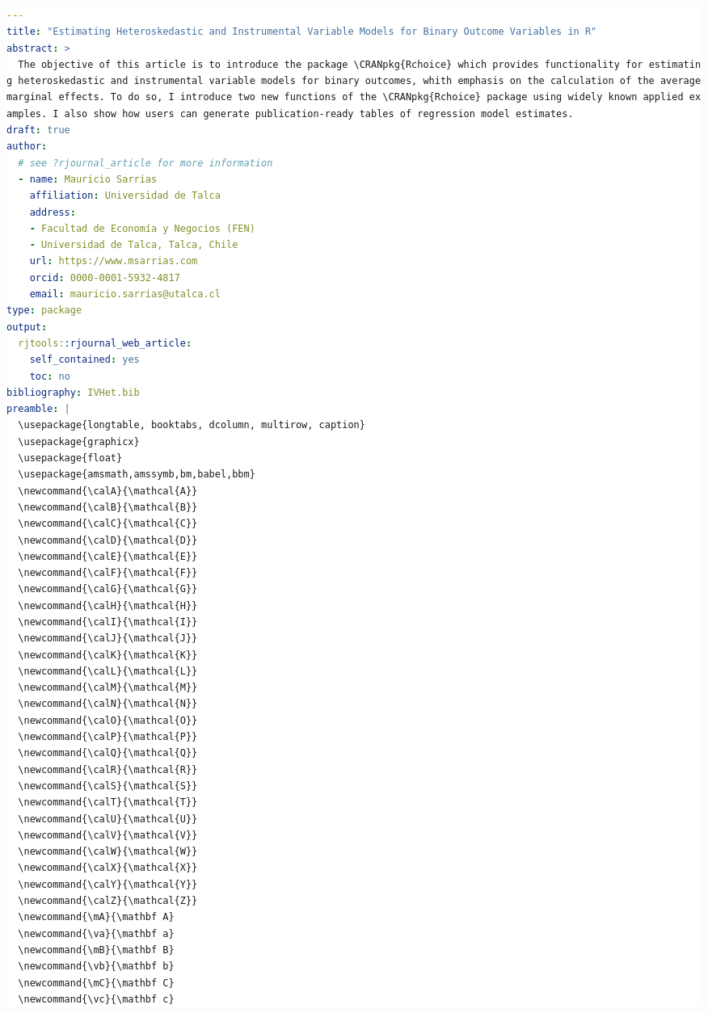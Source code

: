 ```yaml
---
title: "Estimating Heteroskedastic and Instrumental Variable Models for Binary Outcome Variables in R"
abstract: >
  The objective of this article is to introduce the package \CRANpkg{Rchoice} which provides functionality for estimating heteroskedastic and instrumental variable models for binary outcomes, whith emphasis on the calculation of the average marginal effects. To do so, I introduce two new functions of the \CRANpkg{Rchoice} package using widely known applied examples. I also show how users can generate publication-ready tables of regression model estimates. 
draft: true
author:  
  # see ?rjournal_article for more information
  - name: Mauricio Sarrias
    affiliation: Universidad de Talca
    address:
    - Facultad de Economía y Negocios (FEN)
    - Universidad de Talca, Talca, Chile
    url: https://www.msarrias.com
    orcid: 0000-0001-5932-4817
    email: mauricio.sarrias@utalca.cl
type: package
output: 
  rjtools::rjournal_web_article:
    self_contained: yes
    toc: no
bibliography: IVHet.bib
preamble: |
  \usepackage{longtable, booktabs, dcolumn, multirow, caption}
  \usepackage{graphicx}
  \usepackage{float}
  \usepackage{amsmath,amssymb,bm,babel,bbm}
  \newcommand{\calA}{\mathcal{A}}
  \newcommand{\calB}{\mathcal{B}}
  \newcommand{\calC}{\mathcal{C}}
  \newcommand{\calD}{\mathcal{D}}
  \newcommand{\calE}{\mathcal{E}}
  \newcommand{\calF}{\mathcal{F}}
  \newcommand{\calG}{\mathcal{G}}
  \newcommand{\calH}{\mathcal{H}}
  \newcommand{\calI}{\mathcal{I}}
  \newcommand{\calJ}{\mathcal{J}}
  \newcommand{\calK}{\mathcal{K}}
  \newcommand{\calL}{\mathcal{L}}
  \newcommand{\calM}{\mathcal{M}}
  \newcommand{\calN}{\mathcal{N}}
  \newcommand{\calO}{\mathcal{O}}
  \newcommand{\calP}{\mathcal{P}}
  \newcommand{\calQ}{\mathcal{Q}}
  \newcommand{\calR}{\mathcal{R}}
  \newcommand{\calS}{\mathcal{S}}
  \newcommand{\calT}{\mathcal{T}}
  \newcommand{\calU}{\mathcal{U}}
  \newcommand{\calV}{\mathcal{V}}
  \newcommand{\calW}{\mathcal{W}}
  \newcommand{\calX}{\mathcal{X}}
  \newcommand{\calY}{\mathcal{Y}}
  \newcommand{\calZ}{\mathcal{Z}}
  \newcommand{\mA}{\mathbf A}
  \newcommand{\va}{\mathbf a}
  \newcommand{\mB}{\mathbf B}
  \newcommand{\vb}{\mathbf b}
  \newcommand{\mC}{\mathbf C}
  \newcommand{\vc}{\mathbf c}
```